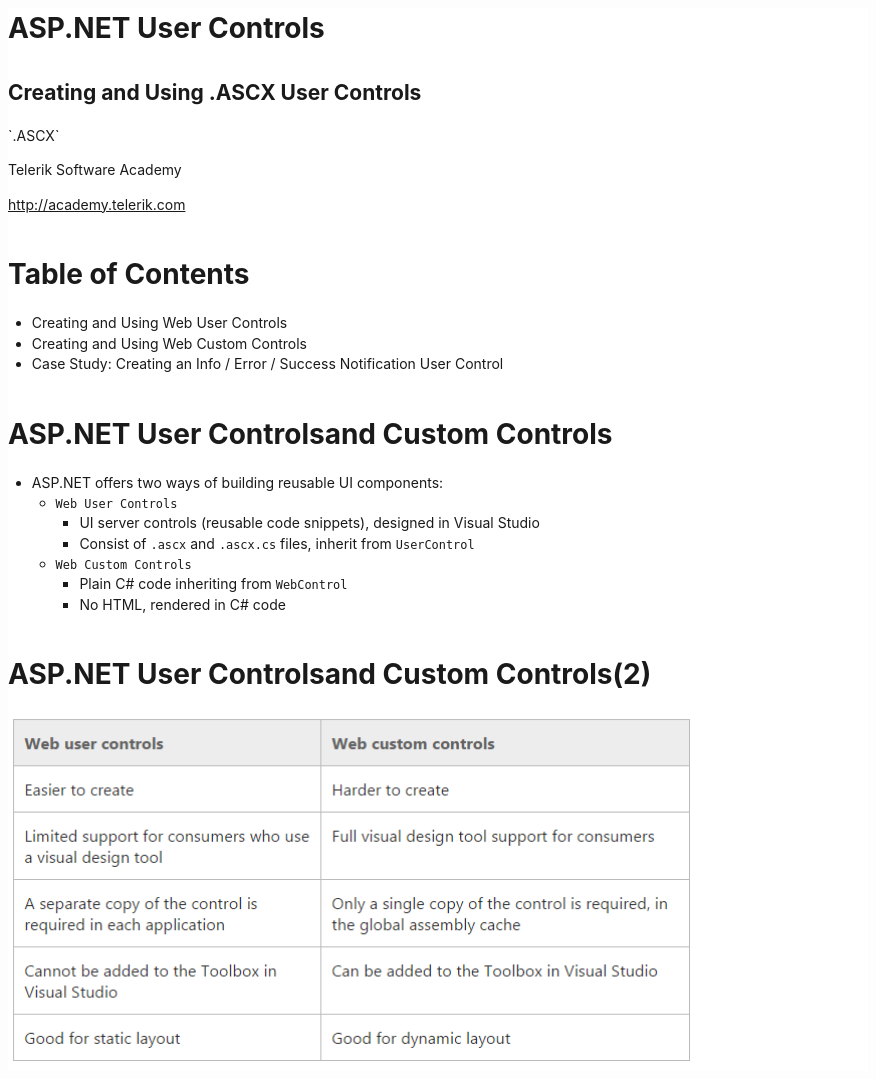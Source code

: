 

# ASP.NET User Controls
##  Creating and Using .ASCX User Controls
<div class="signature">
    <p class="signature-course">`.ASCX`</p>
    <p class="signature-initiative">Telerik Software Academy</p>
    <a href = "http://academy.telerik.com " class="signature-link">http://academy.telerik.com </a>
</div>


# Table of Contents 
- Creating and Using Web User Controls
- Creating and Using Web Custom Controls
- Case Study: Creating an Info / Error / Success Notification User Control


# ASP.NET User Controlsand Custom Controls
- ASP.NET offers two ways of building reusable UI components:
  - `Web User Controls`
    - UI server controls (reusable code snippets), designed in Visual Studio
    - Consist of `.ascx` and `.ascx.cs` files, inherit from `UserControl`
  - `Web Custom Controls`
    - Plain C# code inheriting from `WebControl`
    - No HTML, rendered in C# code


# ASP.NET User Controlsand Custom Controls(2)
<img class="slide-image" src="imgs/user-vs-custom-controls.png" style="width: 80%; top: 25%; left: 10%" />
